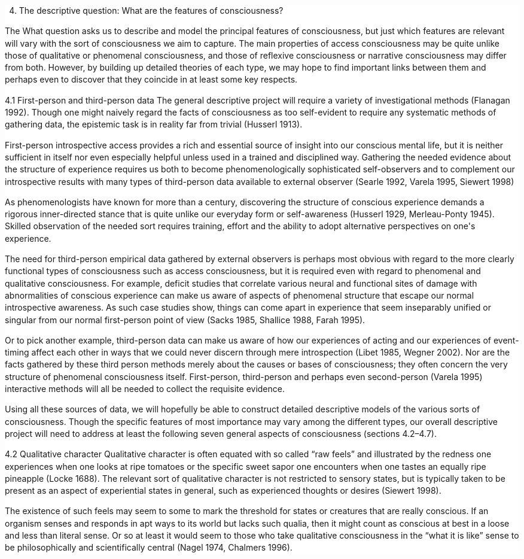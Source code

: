 4. The descriptive question: What are the features of consciousness?

The What question asks us to describe and model the principal features of consciousness, but just which features are relevant will vary with the sort of consciousness we aim to capture. The main properties of access consciousness may be quite unlike those of qualitative or phenomenal consciousness, and those of reflexive consciousness or narrative consciousness may differ from both. However, by building up detailed theories of each type, we may hope to find important links between them and perhaps even to discover that they coincide in at least some key respects.

4.1 First-person and third-person data
The general descriptive project will require a variety of investigational methods (Flanagan 1992). Though one might naively regard the facts of consciousness as too self-evident to require any systematic methods of gathering data, the epistemic task is in reality far from trivial (Husserl 1913).

First-person introspective access provides a rich and essential source of insight into our conscious mental life, but it is neither sufficient in itself nor even especially helpful unless used in a trained and disciplined way. Gathering the needed evidence about the structure of experience requires us both to become phenomenologically sophisticated self-observers and to complement our introspective results with many types of third-person data available to external observer (Searle 1992, Varela 1995, Siewert 1998)

As phenomenologists have known for more than a century, discovering the structure of conscious experience demands a rigorous inner-directed stance that is quite unlike our everyday form or self-awareness (Husserl 1929, Merleau-Ponty 1945). Skilled observation of the needed sort requires training, effort and the ability to adopt alternative perspectives on one's experience.

The need for third-person empirical data gathered by external observers is perhaps most obvious with regard to the more clearly functional types of consciousness such as access consciousness, but it is required even with regard to phenomenal and qualitative consciousness. For example, deficit studies that correlate various neural and functional sites of damage with abnormalities of conscious experience can make us aware of aspects of phenomenal structure that escape our normal introspective awareness. As such case studies show, things can come apart in experience that seem inseparably unified or singular from our normal first-person point of view (Sacks 1985, Shallice 1988, Farah 1995).

Or to pick another example, third-person data can make us aware of how our experiences of acting and our experiences of event-timing affect each other in ways that we could never discern through mere introspection (Libet 1985, Wegner 2002). Nor are the facts gathered by these third person methods merely about the causes or bases of consciousness; they often concern the very structure of phenomenal consciousness itself. First-person, third-person and perhaps even second-person (Varela 1995) interactive methods will all be needed to collect the requisite evidence.

Using all these sources of data, we will hopefully be able to construct detailed descriptive models of the various sorts of consciousness. Though the specific features of most importance may vary among the different types, our overall descriptive project will need to address at least the following seven general aspects of consciousness (sections 4.2–4.7).

4.2 Qualitative character
Qualitative character is often equated with so called “raw feels” and illustrated by the redness one experiences when one looks at ripe tomatoes or the specific sweet sapor one encounters when one tastes an equally ripe pineapple (Locke 1688). The relevant sort of qualitative character is not restricted to sensory states, but is typically taken to be present as an aspect of experiential states in general, such as experienced thoughts or desires (Siewert 1998).

The existence of such feels may seem to some to mark the threshold for states or creatures that are really conscious. If an organism senses and responds in apt ways to its world but lacks such qualia, then it might count as conscious at best in a loose and less than literal sense. Or so at least it would seem to those who take qualitative consciousness in the “what it is like” sense to be philosophically and scientifically central (Nagel 1974, Chalmers 1996).
